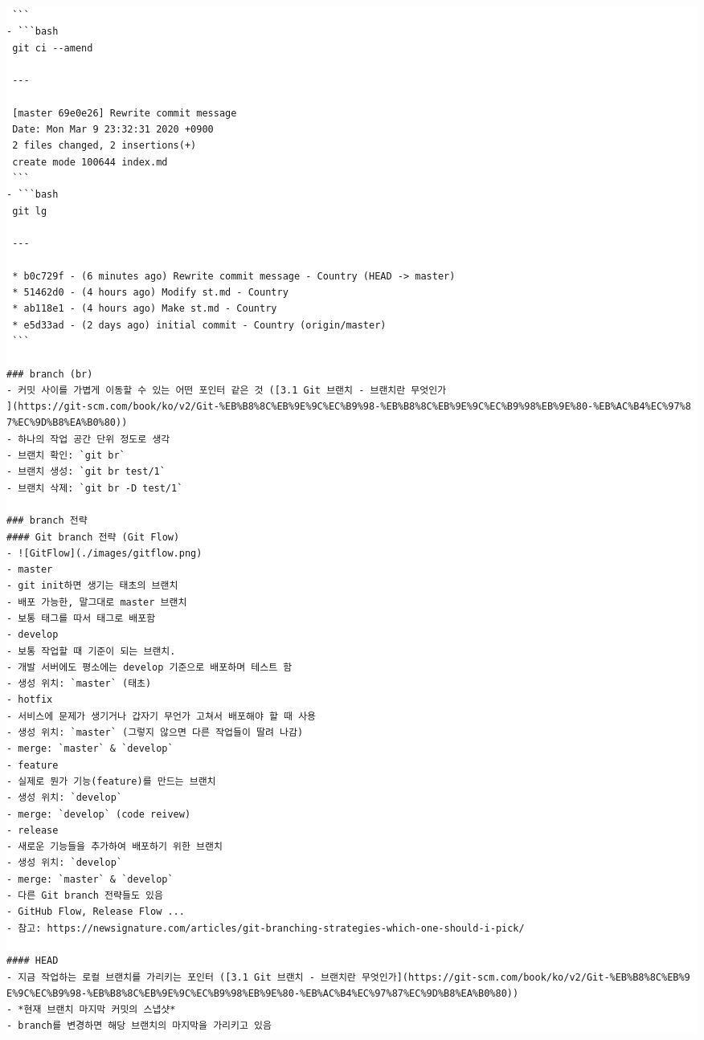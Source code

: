    ```
    ```
  - ```bash  
    git ci --amend

    ---

    [master 69e0e26] Rewrite commit message
    Date: Mon Mar 9 23:32:31 2020 +0900
    2 files changed, 2 insertions(+)
    create mode 100644 index.md
    ```
  - ```bash
    git lg

    ---

    * b0c729f - (6 minutes ago) Rewrite commit message - Country (HEAD -> master)
    * 51462d0 - (4 hours ago) Modify st.md - Country
    * ab118e1 - (4 hours ago) Make st.md - Country
    * e5d33ad - (2 days ago) initial commit - Country (origin/master)
    ```

### branch (br)
- 커밋 사이를 가볍게 이동할 수 있는 어떤 포인터 같은 것 ([3.1 Git 브랜치 - 브랜치란 무엇인가
](https://git-scm.com/book/ko/v2/Git-%EB%B8%8C%EB%9E%9C%EC%B9%98-%EB%B8%8C%EB%9E%9C%EC%B9%98%EB%9E%80-%EB%AC%B4%EC%97%87%EC%9D%B8%EA%B0%80))
- 하나의 작업 공간 단위 정도로 생각
- 브랜치 확인: `git br`
- 브랜치 생성: `git br test/1`
- 브랜치 삭제: `git br -D test/1`

### branch 전략
#### Git branch 전략 (Git Flow)
- ![GitFlow](./images/gitflow.png)
- master
  - git init하면 생기는 태초의 브랜치
  - 배포 가능한, 말그대로 master 브랜치
  - 보통 태그를 따서 태그로 배포함
- develop
  - 보통 작업할 때 기준이 되는 브랜치. 
  - 개발 서버에도 평소에는 develop 기준으로 배포하며 테스트 함
  - 생성 위치: `master` (태초)
- hotfix
  - 서비스에 문제가 생기거나 갑자기 무언가 고쳐서 배포해야 할 때 사용
  - 생성 위치: `master` (그렇지 않으면 다른 작업들이 딸려 나감)
  - merge: `master` & `develop`
- feature
  - 실제로 뭔가 기능(feature)를 만드는 브랜치
  - 생성 위치: `develop`
  - merge: `develop` (code reivew)
- release
  - 새로운 기능들을 추가하여 배포하기 위한 브랜치
  - 생성 위치: `develop`
  - merge: `master` & `develop`
- 다른 Git branch 전략들도 있음
  - GitHub Flow, Release Flow ...
  - 참고: https://newsignature.com/articles/git-branching-strategies-which-one-should-i-pick/

#### HEAD
- 지금 작업하는 로컬 브랜치를 가리키는 포인터 ([3.1 Git 브랜치 - 브랜치란 무엇인가](https://git-scm.com/book/ko/v2/Git-%EB%B8%8C%EB%9E%9C%EC%B9%98-%EB%B8%8C%EB%9E%9C%EC%B9%98%EB%9E%80-%EB%AC%B4%EC%97%87%EC%9D%B8%EA%B0%80))
- *현재 브랜치 마지막 커밋의 스냅샷*
- branch를 변경하면 해당 브랜치의 마지막을 가리키고 있음
   ```